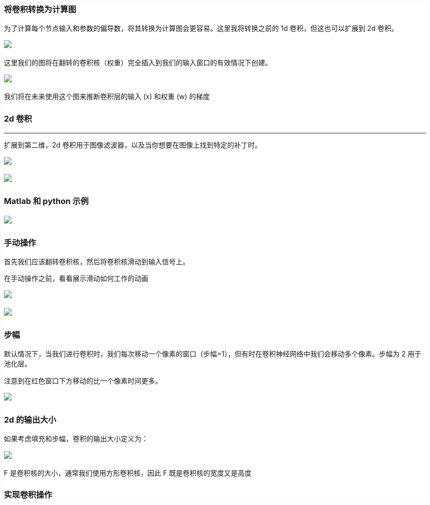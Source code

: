 ### 将卷积转换为计算图

为了计算每个节点输入和参数的偏导数，将其转换为计算图会更容易。这里我将转换之前的 1d 卷积，但这也可以扩展到 2d 卷积。

![](Conv1d_Manual_symbolic.png)

这里我们的图将在翻转的卷积核（权重）完全插入到我们的输入窗口的有效情况下创建。

![](Simple_1d_Conv_graph.png)

我们将在未来使用这个图来推断卷积层的输入 (x) 和权重 (w) 的梯度

### 2d 卷积

* * *

扩展到第二维，2d 卷积用于图像滤波器，以及当你想要在图像上找到特定的补丁时。

![](Conv2dUsage1.png)

![](PatternMatch.png)

### Matlab 和 python 示例

![](MatlabConv2_Example.png)

### 手动操作

首先我们应该翻转卷积核，然后将卷积核滑动到输入信号上。

在手动操作之前，看看展示滑动如何工作的动画

![](Convolution_schematic.gif)

![](Conv2d_Manual.png)

### 步幅

默认情况下，当我们进行卷积时，我们每次移动一个像素的窗口（步幅=1），但有时在卷积神经网络中我们会移动多个像素。步幅为 2 用于池化层。

注意到在红色窗口下方移动的比一个像素时间更多。

![](Pooling_schematic.gif)

### 2d 的输出大小

如果考虑填充和步幅，卷积的输出大小定义为：

![](200d3e57.png)

F 是卷积核的大小，通常我们使用方形卷积核，因此 F 既是卷积核的宽度又是高度

### 实现卷积操作
